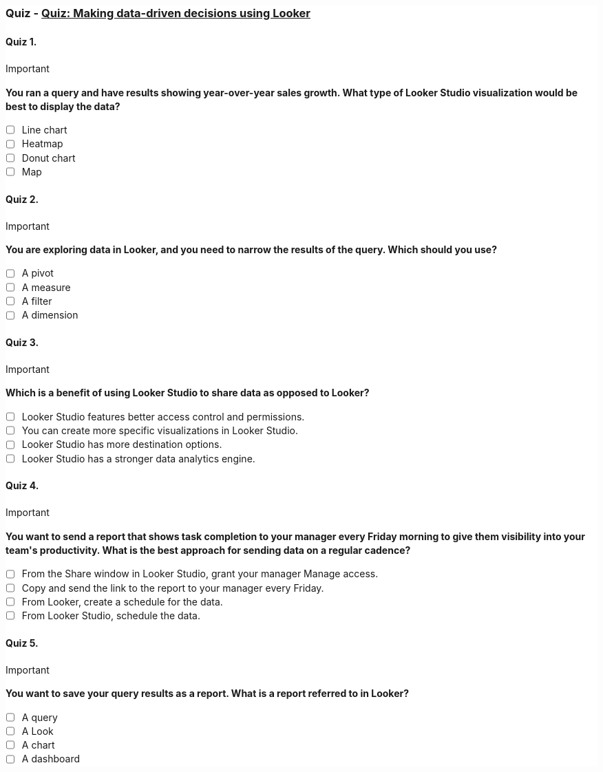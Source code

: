 ### Quiz - [Quiz: Making data-driven decisions using Looker ](https://www.cloudskillsboost.google/course_templates/578/quizzes/526297)

#### Quiz 1.

> [!important]
> **You ran a query and have results showing year-over-year sales growth. What type of Looker Studio visualization would be best to display the data?**
>
> - [ ] Line chart
> - [ ] Heatmap
> - [ ] Donut chart
> - [ ] Map

#### Quiz 2.

> [!important]
> **You are exploring data in Looker, and you need to narrow the results of the query. Which should you use?**
>
> - [ ] A pivot
> - [ ] A measure
> - [ ] A filter
> - [ ] A dimension

#### Quiz 3.

> [!important]
> **Which is a benefit of using Looker Studio to share data as opposed to Looker?**
>
> - [ ] Looker Studio features better access control and permissions.
> - [ ] You can create more specific visualizations in Looker Studio.
> - [ ] Looker Studio has more destination options.
> - [ ] Looker Studio has a stronger data analytics engine.

#### Quiz 4.

> [!important]
> **You want to send a report that shows task completion to your manager every Friday morning to give them visibility into your team's productivity. What is the best approach for sending data on a regular cadence?**
>
> - [ ] From the Share window in Looker Studio, grant your manager Manage access.
> - [ ] Copy and send the link to the report to your manager every Friday.
> - [ ] From Looker, create a schedule for the data.
> - [ ] From Looker Studio, schedule the data.

#### Quiz 5.

> [!important]
> **You want to save your query results as a report. What is a report referred to in Looker?**
>
> - [ ] A query
> - [ ] A Look
> - [ ] A chart
> - [ ] A dashboard
